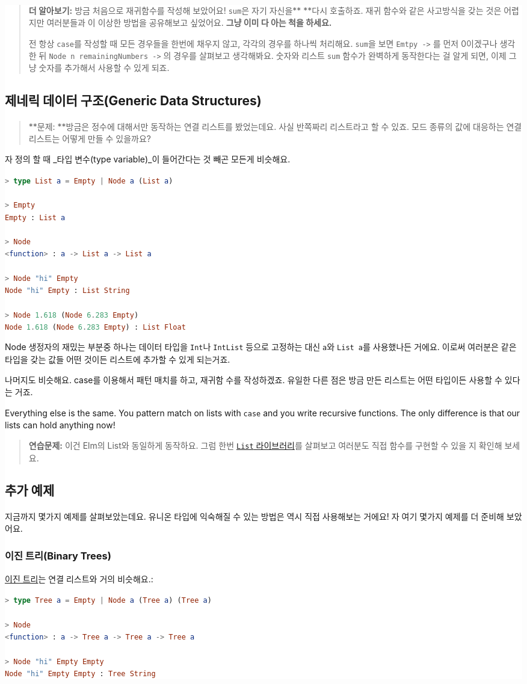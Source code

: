 > **더 알아보기:** 방금 처음으로 재귀함수를 작성해 보았어요! `sum`은 자기 자신을** **다시 호출하죠. 재귀 함수와 같은 사고방식을 갖는 것은 어렵지만 여러분들과 이 이상한 방법을 공유해보고 싶었어요. **그냥 이미 다 아는 척을 하세요.**
>
> 전 항상 `case`를 작성할 때 모든 경우들을 한번에 채우지 않고, 각각의 경우를 하나씩 처리해요. `sum`을 보면 `Emtpy ->` 를 먼저 0이겠구나 생각한 뒤 `Node n remainingNumbers ->` 의 경우를 살펴보고 생각해봐요. 숫자와 리스트 `sum` 함수가 완벽하게 동작한다는 걸 알게 되면, 이제 그냥 숫자를 추가해서 사용할 수 있게 되죠.

## 제네릭 데이터 구조\(Generic Data Structures\)

> **문제: **방금은 정수에 대해서만 동작하는 연결 리스트를 봤었는데요. 사실 반쪽짜리 리스트라고 할 수 있죠. 모드 종류의 값에 대응하는 연결 리스트는 어떻게 만들 수 있을까요?

자 정의 할 때 _타입 변수\(type variable\)_이 들어간다는 것 빼곤 모든게 비슷해요.

```elm
> type List a = Empty | Node a (List a)

> Empty
Empty : List a

> Node
<function> : a -> List a -> List a

> Node "hi" Empty
Node "hi" Empty : List String

> Node 1.618 (Node 6.283 Empty)
Node 1.618 (Node 6.283 Empty) : List Float
```

Node 생정자의 재밌는 부분중 하나는 데이터 타입을 `Int`나 `IntList` 등으로 고정하는 대신 `a`와 `List a`를 사용했나든 거에요. 이로써 여러분은 같은 타입을 갖는 값들 어떤 것이든 리스트에 추가할 수 있게 되는거죠.

나머지도 비슷해요. case를 이용해서 패턴 매치를 하고, 재귀함 수를 작성하겠죠. 유일한 다른 점은 방금 만든 리스트는 어떤 타입이든 사용할 수 있다는 거죠.

Everything else is the same. You pattern match on lists with `case` and you write recursive functions. The only difference is that our lists can hold anything now!

> **연습문제:** 이건 Elm의 List와 동일하게 동작하요. 그럼 한번 [`List` 라이브러리](http://package.elm-lang.org/packages/elm-lang/core/latest/List)를 살펴보고 여러분도 직접 함수를 구현할 수 있을 지 확인해 보세요.

## 추가 예제

지금까지 몇가지 예제를 살펴보았는데요. 유니온 타입에 익숙해질 수 있는 방법은 역시 직접 사용해보는 거에요! 자 여기 몇가지 예제를 더 준비해 보았어요.

### 이진 트리\(Binary Trees\)

[이진 트리](https://en.wikipedia.org/wiki/Binary_tree)는 연결 리스트와 거의 비슷해요.:

```elm
> type Tree a = Empty | Node a (Tree a) (Tree a)

> Node
<function> : a -> Tree a -> Tree a -> Tree a

> Node "hi" Empty Empty
Node "hi" Empty Empty : Tree String
```
